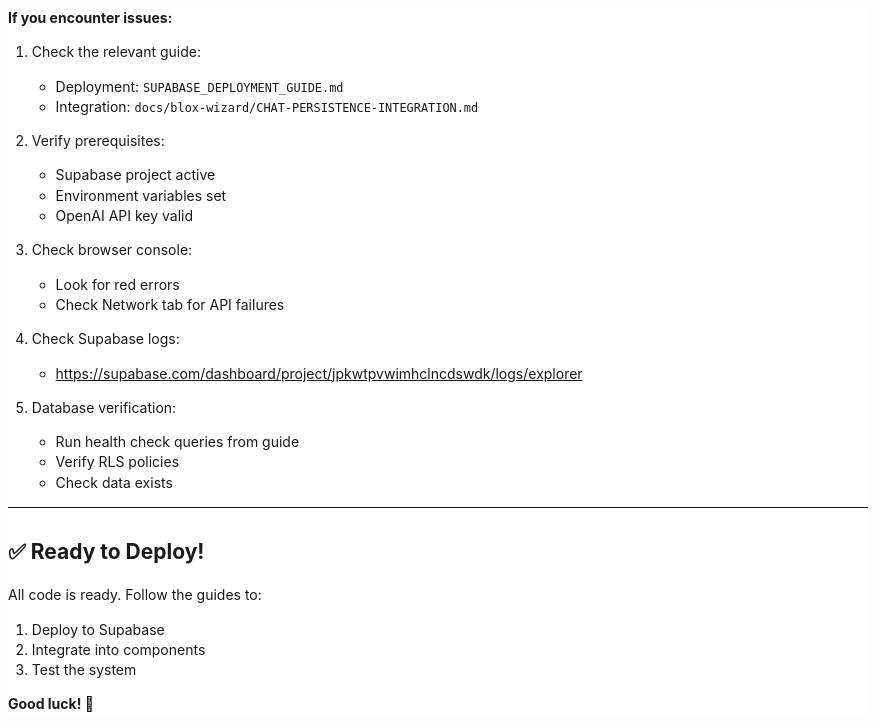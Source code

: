 **If you encounter issues:**

1. Check the relevant guide:
   - Deployment: `SUPABASE_DEPLOYMENT_GUIDE.md`
   - Integration: `docs/blox-wizard/CHAT-PERSISTENCE-INTEGRATION.md`

2. Verify prerequisites:
   - Supabase project active
   - Environment variables set
   - OpenAI API key valid

3. Check browser console:
   - Look for red errors
   - Check Network tab for API failures

4. Check Supabase logs:
   - https://supabase.com/dashboard/project/jpkwtpvwimhclncdswdk/logs/explorer

5. Database verification:
   - Run health check queries from guide
   - Verify RLS policies
   - Check data exists

---

## ✅ Ready to Deploy!

All code is ready. Follow the guides to:
1. Deploy to Supabase
2. Integrate into components
3. Test the system

**Good luck! 🚀**
